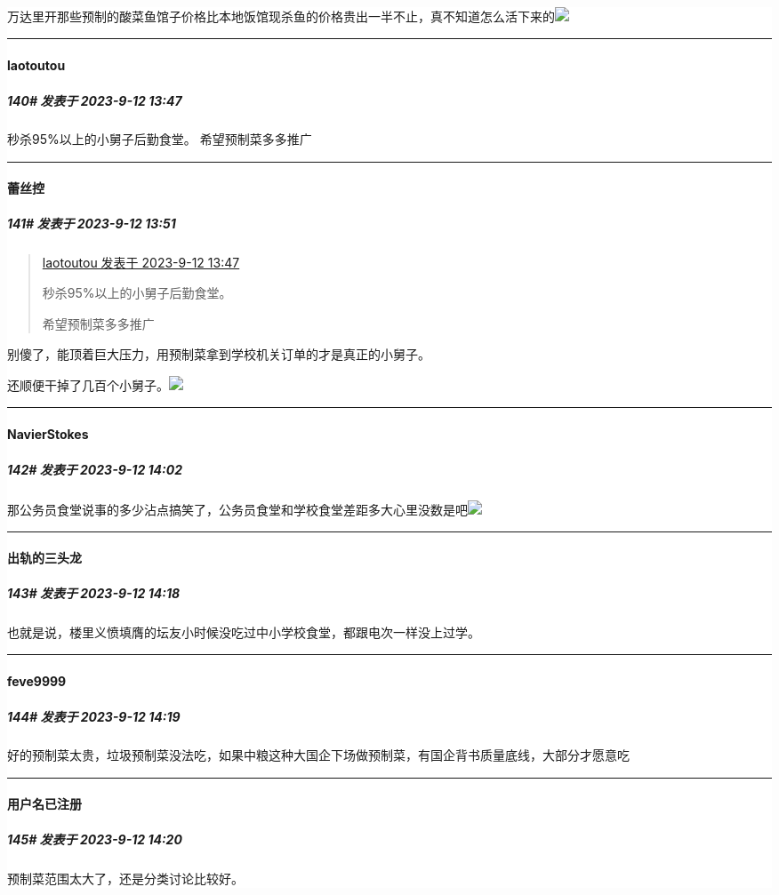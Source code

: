 万达里开那些预制的酸菜鱼馆子价格比本地饭馆现杀鱼的价格贵出一半不止，真不知道怎么活下来的<img src="https://static.saraba1st.com/image/smiley/face2017/004.gif" referrerpolicy="no-referrer">

*****

####  laotoutou  
##### 140#       发表于 2023-9-12 13:47

秒杀95%以上的小舅子后勤食堂。
希望预制菜多多推广

*****

####  蕾丝控  
##### 141#       发表于 2023-9-12 13:51

<blockquote><a href="httphttps://bbs.saraba1st.com/2b/forum.php?mod=redirect&amp;goto=findpost&amp;pid=62377460&amp;ptid=2152338" target="_blank">laotoutou 发表于 2023-9-12 13:47</a>

秒杀95%以上的小舅子后勤食堂。

希望预制菜多多推广</blockquote>
别傻了，能顶着巨大压力，用预制菜拿到学校机关订单的才是真正的小舅子。

还顺便干掉了几百个小舅子。<img src="https://static.saraba1st.com/image/smiley/face2017/037.png" referrerpolicy="no-referrer">


*****

####  NavierStokes  
##### 142#       发表于 2023-9-12 14:02

那公务员食堂说事的多少沾点搞笑了，公务员食堂和学校食堂差距多大心里没数是吧<img src="https://static.saraba1st.com/image/smiley/face2017/067.png" referrerpolicy="no-referrer">


*****

####  出轨的三头龙  
##### 143#       发表于 2023-9-12 14:18

也就是说，楼里义愤填膺的坛友小时候没吃过中小学校食堂，都跟电次一样没上过学。

*****

####  feve9999  
##### 144#       发表于 2023-9-12 14:19

好的预制菜太贵，垃圾预制菜没法吃，如果中粮这种大国企下场做预制菜，有国企背书质量底线，大部分才愿意吃

*****

####  用户名已注册  
##### 145#       发表于 2023-9-12 14:20

预制菜范围太大了，还是分类讨论比较好。
